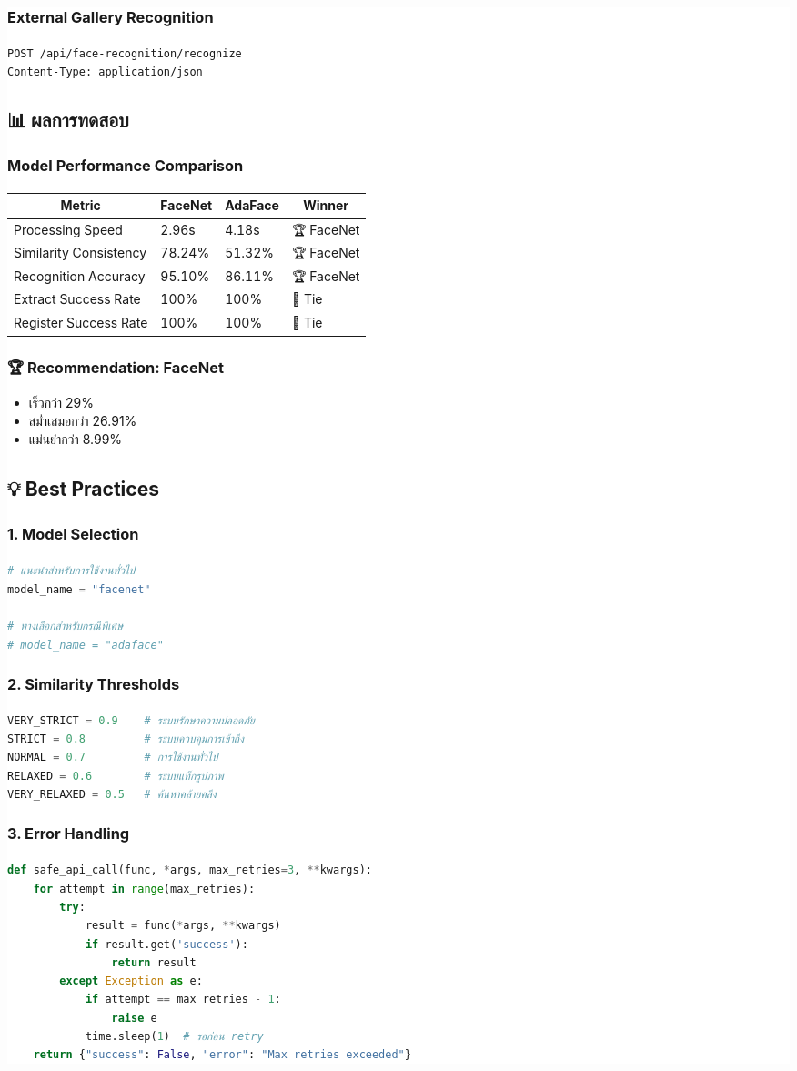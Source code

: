 ### External Gallery Recognition
```
POST /api/face-recognition/recognize
Content-Type: application/json
```

## 📊 ผลการทดสอบ

### Model Performance Comparison
| Metric | FaceNet | AdaFace | Winner |
|--------|---------|---------|--------|
| Processing Speed | 2.96s | 4.18s | 🏆 FaceNet |
| Similarity Consistency | 78.24% | 51.32% | 🏆 FaceNet |
| Recognition Accuracy | 95.10% | 86.11% | 🏆 FaceNet |
| Extract Success Rate | 100% | 100% | 🤝 Tie |
| Register Success Rate | 100% | 100% | 🤝 Tie |

### 🏆 **Recommendation: FaceNet**
- เร็วกว่า 29%
- สม่ำเสมอกว่า 26.91%
- แม่นยำกว่า 8.99%

## 💡 Best Practices

### 1. Model Selection
```python
# แนะนำสำหรับการใช้งานทั่วไป
model_name = "facenet"  

# ทางเลือกสำหรับกรณีพิเศษ
# model_name = "adaface"
```

### 2. Similarity Thresholds
```python
VERY_STRICT = 0.9    # ระบบรักษาความปลอดภัย
STRICT = 0.8         # ระบบควบคุมการเข้าถึง
NORMAL = 0.7         # การใช้งานทั่วไป
RELAXED = 0.6        # ระบบแท็กรูปภาพ
VERY_RELAXED = 0.5   # ค้นหาคล้ายคลึง
```

### 3. Error Handling
```python
def safe_api_call(func, *args, max_retries=3, **kwargs):
    for attempt in range(max_retries):
        try:
            result = func(*args, **kwargs)
            if result.get('success'):
                return result
        except Exception as e:
            if attempt == max_retries - 1:
                raise e
            time.sleep(1)  # รอก่อน retry
    return {"success": False, "error": "Max retries exceeded"}
```
